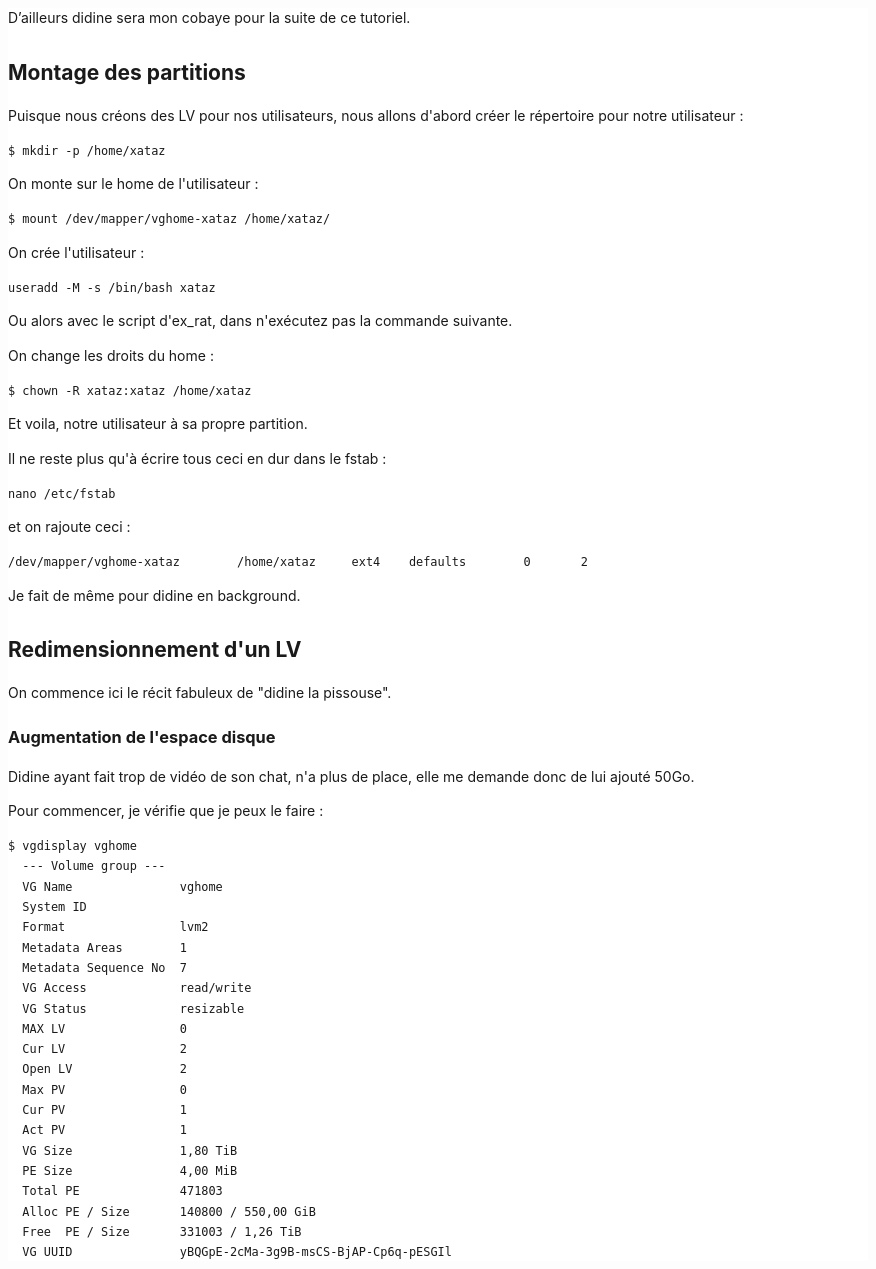D’ailleurs didine sera mon cobaye pour la suite de ce tutoriel.

## Montage des partitions
Puisque nous créons des LV pour nos utilisateurs, nous allons d'abord créer le répertoire pour notre utilisateur :
```shell
$ mkdir -p /home/xataz
```

On monte sur le home de l'utilisateur :
```shell
$ mount /dev/mapper/vghome-xataz /home/xataz/
```

On crée l'utilisateur :
```shell
useradd -M -s /bin/bash xataz
```
Ou alors avec le script d'ex_rat, dans n'exécutez pas la commande suivante. 

On change les droits du home :
```shell
$ chown -R xataz:xataz /home/xataz
```

Et voila, notre utilisateur à sa propre partition.

Il ne reste plus qu'à écrire tous ceci en dur dans le fstab :
```shell
nano /etc/fstab
```
et on rajoute ceci :
```shell
/dev/mapper/vghome-xataz        /home/xataz     ext4    defaults        0       2
```

Je fait de même pour didine en background.

## Redimensionnement d'un LV
On commence ici le récit fabuleux de "didine la pissouse".

### Augmentation de l'espace disque
Didine ayant fait trop de vidéo de son chat, n'a plus de place, elle me demande donc de lui ajouté 50Go.

Pour commencer, je vérifie que je peux le faire :
```shell
$ vgdisplay vghome
  --- Volume group ---
  VG Name               vghome
  System ID
  Format                lvm2
  Metadata Areas        1
  Metadata Sequence No  7
  VG Access             read/write
  VG Status             resizable
  MAX LV                0
  Cur LV                2
  Open LV               2
  Max PV                0
  Cur PV                1
  Act PV                1
  VG Size               1,80 TiB
  PE Size               4,00 MiB
  Total PE              471803
  Alloc PE / Size       140800 / 550,00 GiB
  Free  PE / Size       331003 / 1,26 TiB
  VG UUID               yBQGpE-2cMa-3g9B-msCS-BjAP-Cp6q-pESGIl
```